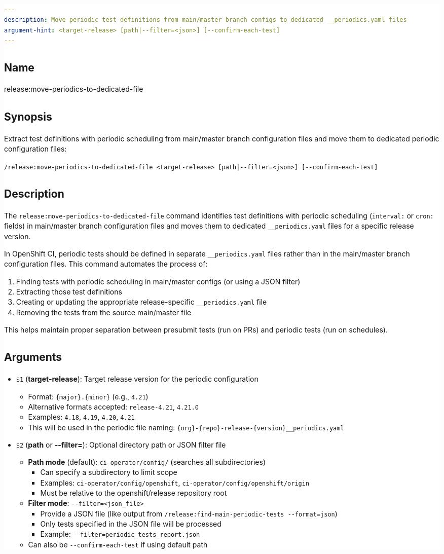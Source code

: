 ```yaml
---
description: Move periodic test definitions from main/master branch configs to dedicated __periodics.yaml files
argument-hint: <target-release> [path|--filter=<json>] [--confirm-each-test]
---
```


## Name
release:move-periodics-to-dedicated-file

## Synopsis
Extract test definitions with periodic scheduling from main/master branch configuration files and move them to dedicated periodic configuration files:
```
/release:move-periodics-to-dedicated-file <target-release> [path|--filter=<json>] [--confirm-each-test]
```

## Description
The `release:move-periodics-to-dedicated-file` command identifies test definitions with periodic scheduling (`interval:` or `cron:` fields) in main/master branch configuration files and moves them to dedicated `__periodics.yaml` files for a specific release version.

In OpenShift CI, periodic tests should be defined in separate `__periodics.yaml` files rather than in the main/master branch configuration files. This command automates the process of:
1. Finding tests with periodic scheduling in main/master configs (or using a JSON filter)
2. Extracting those test definitions
3. Creating or updating the appropriate release-specific `__periodics.yaml` file
4. Removing the tests from the source main/master file

This helps maintain proper separation between presubmit tests (run on PRs) and periodic tests (run on schedules).

## Arguments

- `$1` (**target-release**): Target release version for the periodic configuration
  - Format: `{major}.{minor}` (e.g., `4.21`)
  - Alternative formats accepted: `release-4.21`, `4.21.0`
  - Examples: `4.18`, `4.19`, `4.20`, `4.21`
  - This will be used in the periodic file naming: `{org}-{repo}-release-{version}__periodics.yaml`

- `$2` (**path** or **--filter=<json>**): Optional directory path or JSON filter file
  - **Path mode** (default): `ci-operator/config/` (searches all subdirectories)
    - Can specify a subdirectory to limit scope
    - Examples: `ci-operator/config/openshift`, `ci-operator/config/openshift/origin`
    - Must be relative to the openshift/release repository root
  - **Filter mode**: `--filter=<json_file>`
    - Provide a JSON file (like output from `/release:find-main-periodic-tests --format=json`)
    - Only tests specified in the JSON file will be processed
    - Example: `--filter=periodic_tests_report.json`
  - Can also be `--confirm-each-test` if using default path
